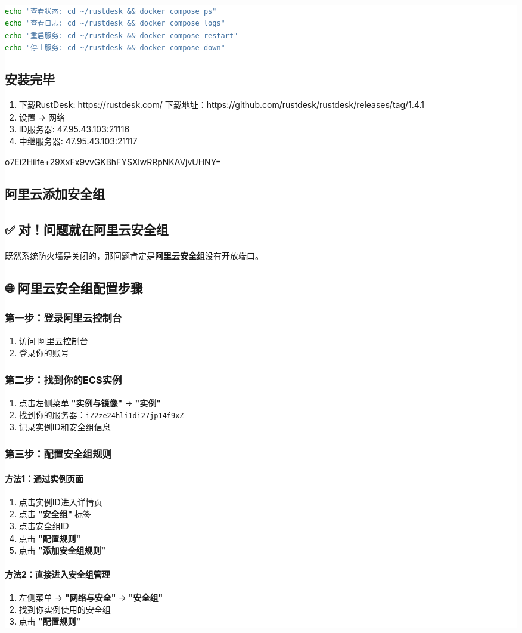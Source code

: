 ```sh
echo "查看状态: cd ~/rustdesk && docker compose ps"
echo "查看日志: cd ~/rustdesk && docker compose logs"
echo "重启服务: cd ~/rustdesk && docker compose restart"
echo "停止服务: cd ~/rustdesk && docker compose down"
```

## 安装完毕

1. 下载RustDesk: https://rustdesk.com/
   下载地址：https://github.com/rustdesk/rustdesk/releases/tag/1.4.1
2. 设置 -> 网络
3. ID服务器: 47.95.43.103:21116
4. 中继服务器: 47.95.43.103:21117

o7Ei2Hiife+29XxFx9vvGKBhFYSXlwRRpNKAVjvUHNY=

## 阿里云添加安全组

## ✅ **对！问题就在阿里云安全组**

既然系统防火墙是关闭的，那问题肯定是**阿里云安全组**没有开放端口。

## 🌐 **阿里云安全组配置步骤**

### **第一步：登录阿里云控制台**

1. 访问 [阿里云控制台](https://ecs.console.aliyun.com/)
2. 登录你的账号

### **第二步：找到你的ECS实例**

1. 点击左侧菜单 **"实例与镜像"** → **"实例"**
2. 找到你的服务器：`iZ2ze24hli1di27jp14f9xZ`
3. 记录实例ID和安全组信息

### **第三步：配置安全组规则**

#### **方法1：通过实例页面**

1. 点击实例ID进入详情页
2. 点击 **"安全组"** 标签
3. 点击安全组ID
4. 点击 **"配置规则"**
5. 点击 **"添加安全组规则"**

#### **方法2：直接进入安全组管理**

1. 左侧菜单 → **"网络与安全"** → **"安全组"**
2. 找到你实例使用的安全组
3. 点击 **"配置规则"**

